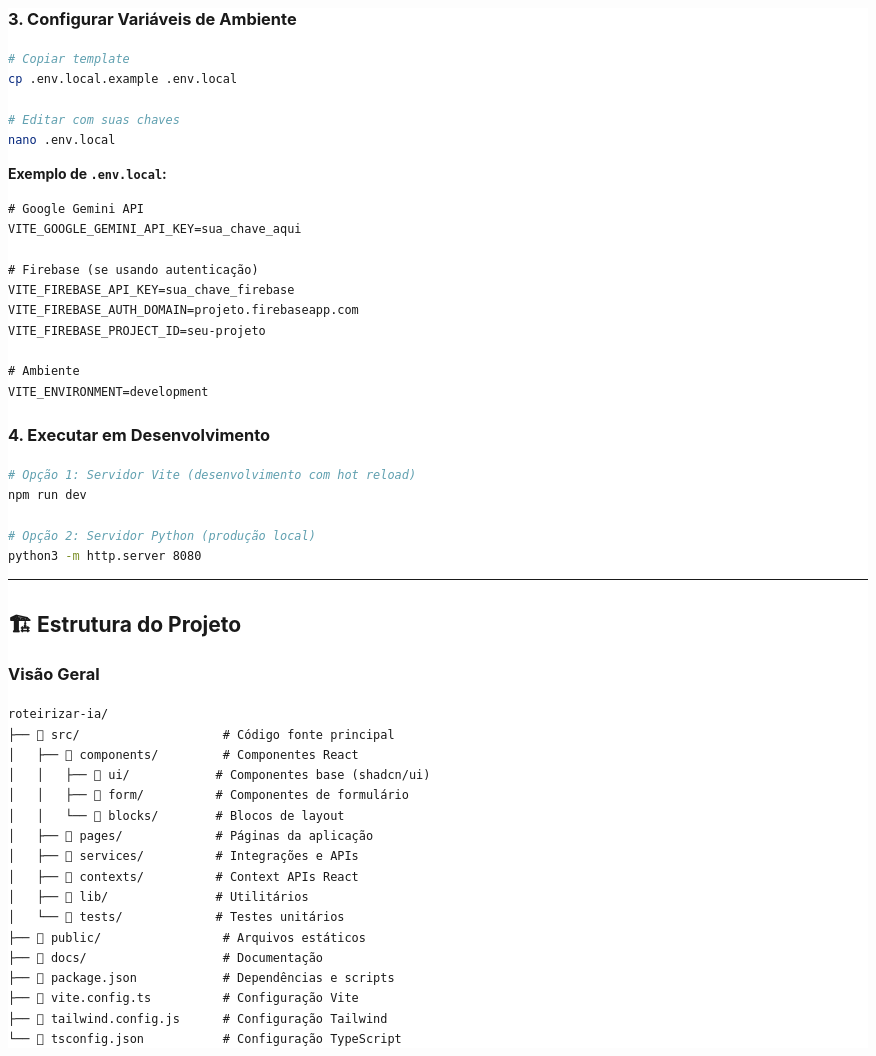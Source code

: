 ### **3. Configurar Variáveis de Ambiente**
```bash
# Copiar template
cp .env.local.example .env.local

# Editar com suas chaves
nano .env.local
```

**Exemplo de `.env.local`:**
```env
# Google Gemini API
VITE_GOOGLE_GEMINI_API_KEY=sua_chave_aqui

# Firebase (se usando autenticação)
VITE_FIREBASE_API_KEY=sua_chave_firebase
VITE_FIREBASE_AUTH_DOMAIN=projeto.firebaseapp.com
VITE_FIREBASE_PROJECT_ID=seu-projeto

# Ambiente
VITE_ENVIRONMENT=development
```

### **4. Executar em Desenvolvimento**
```bash
# Opção 1: Servidor Vite (desenvolvimento com hot reload)
npm run dev

# Opção 2: Servidor Python (produção local)
python3 -m http.server 8080
```

---

## 🏗️ **Estrutura do Projeto**

### **Visão Geral**
```
roteirizar-ia/
├── 📁 src/                    # Código fonte principal
│   ├── 📁 components/         # Componentes React
│   │   ├── 📁 ui/            # Componentes base (shadcn/ui)
│   │   ├── 📁 form/          # Componentes de formulário
│   │   └── 📁 blocks/        # Blocos de layout
│   ├── 📁 pages/             # Páginas da aplicação
│   ├── 📁 services/          # Integrações e APIs
│   ├── 📁 contexts/          # Context APIs React
│   ├── 📁 lib/               # Utilitários
│   └── 📁 tests/             # Testes unitários
├── 📁 public/                 # Arquivos estáticos
├── 📁 docs/                   # Documentação
├── 📄 package.json            # Dependências e scripts
├── 📄 vite.config.ts          # Configuração Vite
├── 📄 tailwind.config.js      # Configuração Tailwind
└── 📄 tsconfig.json           # Configuração TypeScript
```
